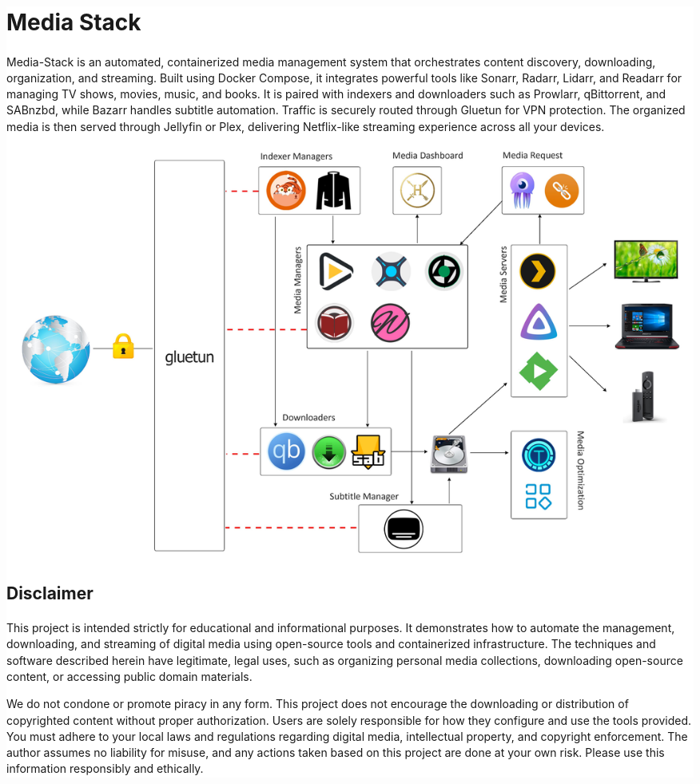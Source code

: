 
# Media Stack

Media-Stack is an automated, containerized media management system that orchestrates content discovery, downloading, organization, and streaming. Built using Docker Compose, it integrates powerful tools like Sonarr, Radarr, Lidarr, and Readarr for managing TV shows, movies, music, and books. It is paired with indexers and downloaders such as Prowlarr, qBittorrent, and SABnzbd, while Bazarr handles subtitle automation. Traffic is securely routed through Gluetun for VPN protection. The organized media is then served through Jellyfin or Plex, delivering Netflix-like streaming experience across all your devices.

<img src="pics/media_stack.jpeg" alt="segment" width="850">

## Disclaimer

This project is intended strictly for educational and informational purposes. It demonstrates how to automate the management, downloading, and streaming of digital media using open-source tools and containerized infrastructure. The techniques and software described herein have legitimate, legal uses, such as organizing personal media collections, downloading open-source content, or accessing public domain materials.

We do not condone or promote piracy in any form. This project does not encourage the downloading or distribution of copyrighted content without proper authorization. Users are solely responsible for how they configure and use the tools provided. You must adhere to your local laws and regulations regarding digital media, intellectual property, and copyright enforcement. The author assumes no liability for misuse, and any actions taken based on this project are done at your own risk. Please use this information responsibly and ethically.
